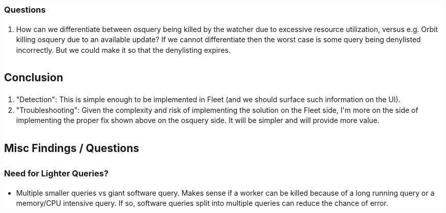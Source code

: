 ### Questions

1. How can we differentiate between osquery being killed by the watcher due to excessive resource utilization, versus e.g. Orbit killing osquery due to an available update?
If we cannot differentiate then the worst case is some query being denylisted incorrectly. But we could make it so that the denylisting expires.

## Conclusion

1. "Detection": This is simple enough to be implemented in Fleet (and we should surface such information on the UI).
2. "Troubleshooting": Given the complexity and risk of implementing the solution on the Fleet side, I'm more on the side of
implementing the proper fix shown above on the osquery side. It will be simpler and will provide more value.

## Misc Findings / Questions

### Need for Lighter Queries?

- Multiple smaller queries vs giant software query. Makes sense if a worker can be killed because of
  a long running query or a memory/CPU intensive query. If so, software queries split into multiple queries can reduce the chance of error.
